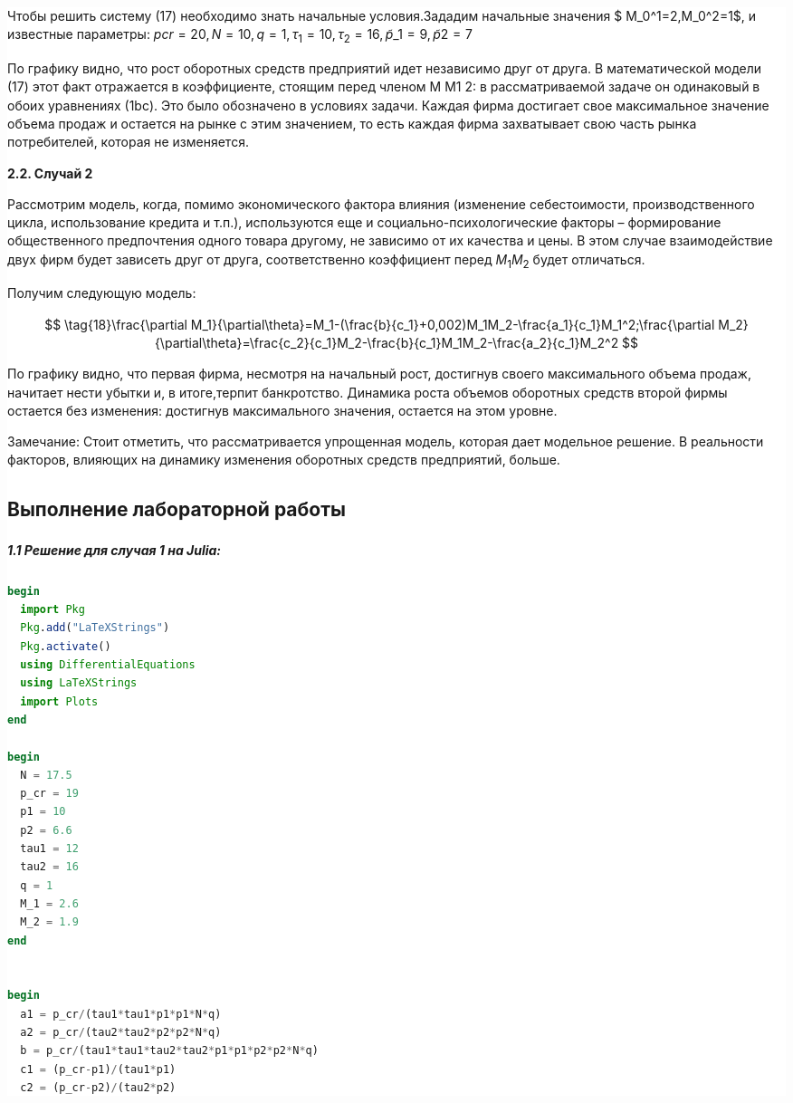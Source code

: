 Чтобы решить систему (17) необходимо знать начальные условия.Зададим начальные значения $ M_0^1=2,M_0^2=1$, и известные параметры: $p{cr}=20,N=10,q=1,\tau_1=10,\tau_2=16,\tilde{p}\_1=9,\tilde{p}2=7$

По графику видно, что рост оборотных средств предприятий идет независимо друг от друга. В математической модели (17) этот факт отражается в коэффициенте, стоящим перед членом M M1 2: в рассматриваемой задаче он одинаковый в обоих уравнениях (1bc). Это было обозначено в условиях задачи.
Каждая фирма достигает свое максимальное значение объема продаж и остается на
рынке с этим значением, то есть каждая фирма захватывает свою часть рынка
потребителей, которая не изменяется.

**2.2. Случай 2**

Рассмотрим модель, когда, помимо экономического фактора влияния (изменение себестоимости, производственного цикла, использование кредита и т.п.), используются еще и социально-психологические факторы – формирование общественного предпочтения одного товара другому, не зависимо от их качества и цены. В этом случае взаимодействие двух фирм будет зависеть друг от друга, соответственно коэффициент перед $M_1M_2$ будет отличаться.

Получим следующую модель:

$$
\tag{18}\frac{\partial M_1}{\partial\theta}=M_1-(\frac{b}{c_1}+0,002)M_1M_2-\frac{a_1}{c_1}M_1^2;\frac{\partial M_2}{\partial\theta}=\frac{c_2}{c_1}M_2-\frac{b}{c_1}M_1M_2-\frac{a_2}{c_1}M_2^2
$$

По графику видно, что первая фирма, несмотря на начальный рост, достигнув своего максимального объема продаж, начитает нести убытки и, в итоге,терпит банкротство. Динамика роста объемов оборотных средств второй фирмы
остается без изменения: достигнув максимального значения, остается на этом уровне.

Замечание: Стоит отметить, что рассматривается упрощенная модель, которая дает
модельное решение. В реальности факторов, влияющих на динамику изменения
оборотных средств предприятий, больше.

## Выполнение лабораторной работы

##### 1.1 Решение для случая 1 на Julia:

```julia
begin
  import Pkg
  Pkg.add("LaTeXStrings")
  Pkg.activate()
  using DifferentialEquations
  using LaTeXStrings
  import Plots
end

begin
  N = 17.5
  p_cr = 19
  p1 = 10
  p2 = 6.6
  tau1 = 12
  tau2 = 16
  q = 1
  M_1 = 2.6
  M_2 = 1.9
end


begin
  a1 = p_cr/(tau1*tau1*p1*p1*N*q)
  a2 = p_cr/(tau2*tau2*p2*p2*N*q)
  b = p_cr/(tau1*tau1*tau2*tau2*p1*p1*p2*p2*N*q)
  c1 = (p_cr-p1)/(tau1*p1)
  c2 = (p_cr-p2)/(tau2*p2)
```